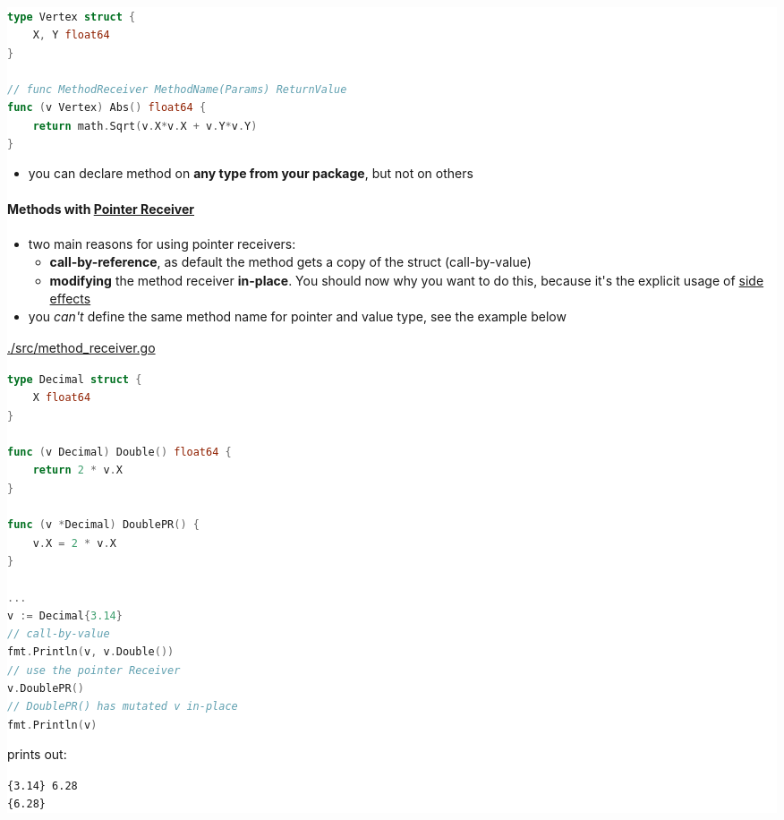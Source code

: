```go
type Vertex struct {
    X, Y float64
}

// func MethodReceiver MethodName(Params) ReturnValue
func (v Vertex) Abs() float64 {
    return math.Sqrt(v.X*v.X + v.Y*v.Y)
}
```

-   you can declare method on **any type from your package**, but not on
    others

#### Methods with [Pointer Receiver](https://tour.golang.org/methods/3)

-   two main reasons for using pointer receivers:
    -   **call-by-reference**, as default the method gets a copy of the
        struct (call-by-value)
    -   **modifying** the method receiver **in-place**. You should now
        why you want to do this, because it's the explicit usage of
        [side
        effects](http://en.wikipedia.org/wiki/Side_effect_%28computer_science%29)
-   you *can't* define the same method name for pointer and value type,
    see the example below

[./src/method\_receiver.go](./src/method_receiver.go)

```go
type Decimal struct {
    X float64
}

func (v Decimal) Double() float64 {
    return 2 * v.X
}

func (v *Decimal) DoublePR() {
    v.X = 2 * v.X
}

...
v := Decimal{3.14}
// call-by-value
fmt.Println(v, v.Double())
// use the pointer Receiver
v.DoublePR()
// DoublePR() has mutated v in-place
fmt.Println(v)
```

prints out:

    {3.14} 6.28
    {6.28}
